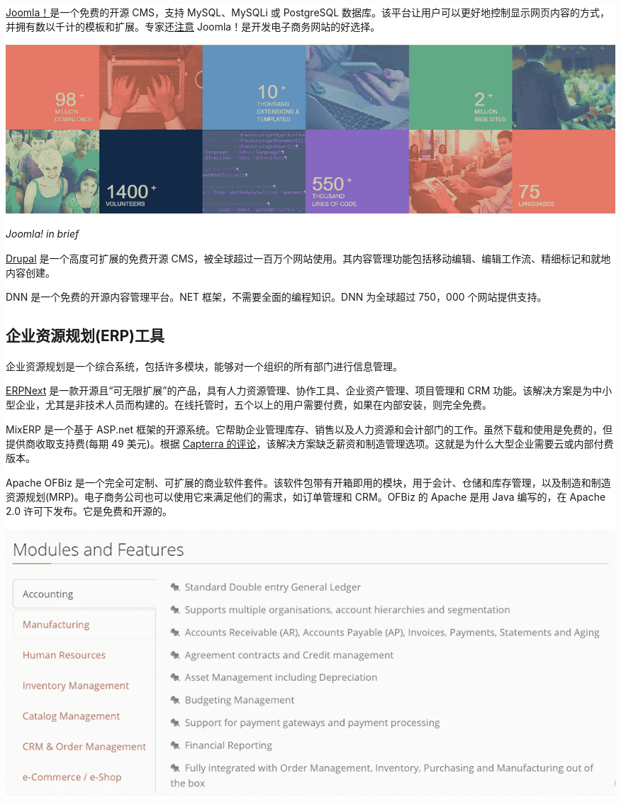 [Joomla！](https://www.joomla.org/)是一个免费的开源 CMS，支持 MySQL、MySQLi 或 PostgreSQL 数据库。该平台让用户可以更好地控制显示网页内容的方式，并拥有数以千计的模板和扩展。专家还[注意](https://www.datamation.com/applications/the-best-open-source-content-management-systems.html) Joomla！是开发电子商务网站的好选择。

![](img/1e408b3e19eff6d224478fdcfd1989b4.png)

*Joomla! in brief*

[Drupal](http://www.drupal.com/) 是一个高度可扩展的免费开源 CMS，被全球超过一百万个网站使用。其内容管理功能包括移动编辑、编辑工作流、精细标记和就地内容创建。

DNN 是一个免费的开源内容管理平台。NET 框架，不需要全面的编程知识。DNN 为全球超过 750，000 个网站提供支持。

## 企业资源规划(ERP)工具

企业资源规划是一个综合系统，包括许多模块，能够对一个组织的所有部门进行信息管理。

[ERPNext](https://erpnext.com/) 是一款开源且“可无限扩展”的产品，具有人力资源管理、协作工具、企业资产管理、项目管理和 CRM 功能。该解决方案是为中小型企业，尤其是非技术人员而构建的。在线托管时，五个以上的用户需要付费，如果在内部安装，则完全免费。

MixERP 是一个基于 ASP.net 框架的开源系统。它帮助企业管理库存、销售以及人力资源和会计部门的工作。虽然下载和使用是免费的，但提供商收取支持费(每期 49 美元)。根据 [Capterra 的评论](https://blog.capterra.com/free-open-source-erp-software/)，该解决方案缺乏薪资和制造管理选项。这就是为什么大型企业需要云或内部付费版本。

Apache OFBiz 是一个完全可定制、可扩展的商业软件套件。该软件包带有开箱即用的模块，用于会计、仓储和库存管理，以及制造和制造资源规划(MRP)。电子商务公司也可以使用它来满足他们的需求，如订单管理和 CRM。OFBiz 的 Apache 是用 Java 编写的，在 Apache 2.0 许可下发布。它是免费和开源的。

![](img/ed5a61905d8bbc7de7716462b0f6a8b4.png)
